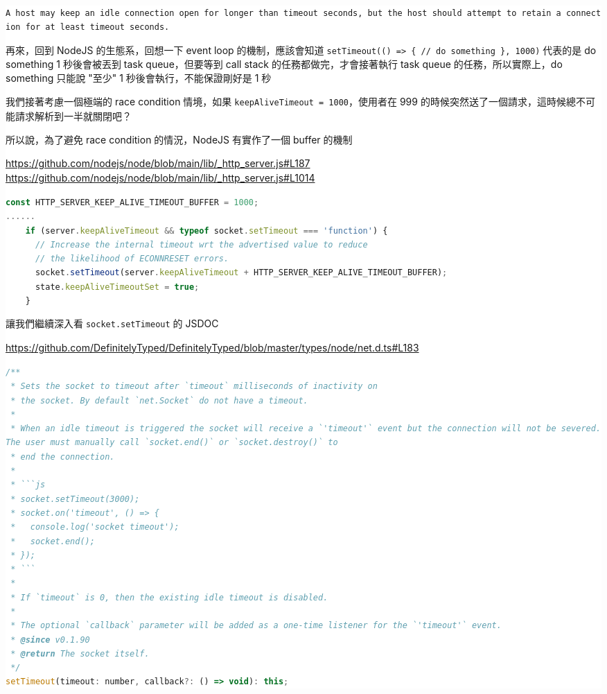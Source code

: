 ```
A host may keep an idle connection open for longer than timeout seconds, but the host should attempt to retain a connection for at least timeout seconds.
```

再來，回到 NodeJS 的生態系，回想一下 event loop 的機制，應該會知道 `setTimeout(() => { // do something }, 1000)` 代表的是 do something 1 秒後會被丟到 task queue，但要等到 call stack 的任務都做完，才會接著執行 task queue 的任務，所以實際上，do something 只能說 "至少" 1 秒後會執行，不能保證剛好是 1 秒

我們接著考慮一個極端的 race condition 情境，如果 `keepAliveTimeout = 1000`，使用者在 999 的時候突然送了一個請求，這時候總不可能請求解析到一半就關閉吧？

所以說，為了避免 race condition 的情況，NodeJS 有實作了一個 buffer 的機制

https://github.com/nodejs/node/blob/main/lib/_http_server.js#L187
https://github.com/nodejs/node/blob/main/lib/_http_server.js#L1014

```js
const HTTP_SERVER_KEEP_ALIVE_TIMEOUT_BUFFER = 1000;
......
    if (server.keepAliveTimeout && typeof socket.setTimeout === 'function') {
      // Increase the internal timeout wrt the advertised value to reduce
      // the likelihood of ECONNRESET errors.
      socket.setTimeout(server.keepAliveTimeout + HTTP_SERVER_KEEP_ALIVE_TIMEOUT_BUFFER);
      state.keepAliveTimeoutSet = true;
    }
```

讓我們繼續深入看 `socket.setTimeout` 的 JSDOC

https://github.com/DefinitelyTyped/DefinitelyTyped/blob/master/types/node/net.d.ts#L183

````js
/**
 * Sets the socket to timeout after `timeout` milliseconds of inactivity on
 * the socket. By default `net.Socket` do not have a timeout.
 *
 * When an idle timeout is triggered the socket will receive a `'timeout'` event but the connection will not be severed. The user must manually call `socket.end()` or `socket.destroy()` to
 * end the connection.
 *
 * ```js
 * socket.setTimeout(3000);
 * socket.on('timeout', () => {
 *   console.log('socket timeout');
 *   socket.end();
 * });
 * ```
 *
 * If `timeout` is 0, then the existing idle timeout is disabled.
 *
 * The optional `callback` parameter will be added as a one-time listener for the `'timeout'` event.
 * @since v0.1.90
 * @return The socket itself.
 */
setTimeout(timeout: number, callback?: () => void): this;
````
